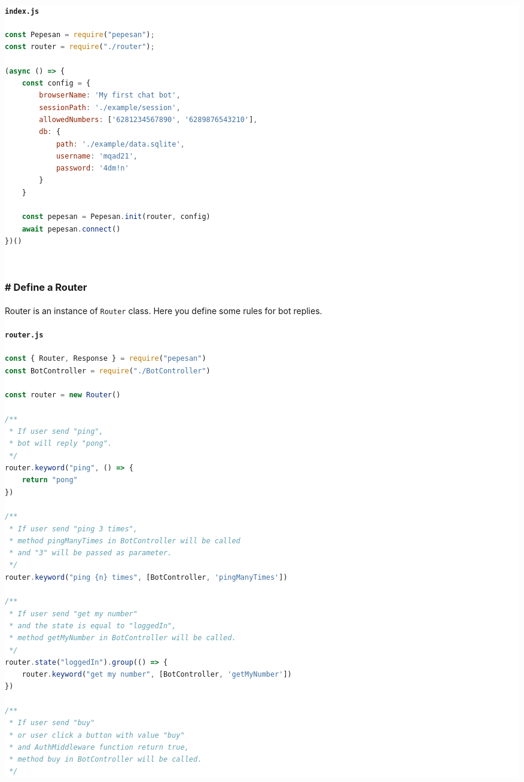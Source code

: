 #### **`index.js`**
```javascript
const Pepesan = require("pepesan");
const router = require("./router");

(async () => {
    const config = {
        browserName: 'My first chat bot',
        sessionPath: './example/session',
        allowedNumbers: ['6281234567890', '6289876543210'],
        db: {
            path: './example/data.sqlite',
            username: 'mqad21',
            password: '4dm!n'
        }
    }
    
    const pepesan = Pepesan.init(router, config)
    await pepesan.connect()
})()
```

<br/>

### # **Define a Router** 

Router is an instance of `Router` class. Here you define some rules for bot replies.
#### **`router.js`**
```javascript
const { Router, Response } = require("pepesan")
const BotController = require("./BotController")

const router = new Router()

/**
 * If user send "ping",
 * bot will reply "pong".
 */ 
router.keyword("ping", () => {
    return "pong"
})

/**
 * If user send "ping 3 times",
 * method pingManyTimes in BotController will be called
 * and "3" will be passed as parameter.
 */
router.keyword("ping {n} times", [BotController, 'pingManyTimes'])

/**
 * If user send "get my number"
 * and the state is equal to "loggedIn",
 * method getMyNumber in BotController will be called.
 */
router.state("loggedIn").group(() => {
    router.keyword("get my number", [BotController, 'getMyNumber'])
})

/**
 * If user send "buy"
 * or user click a button with value "buy"
 * and AuthMiddleware function return true,
 * method buy in BotController will be called.
 */
```